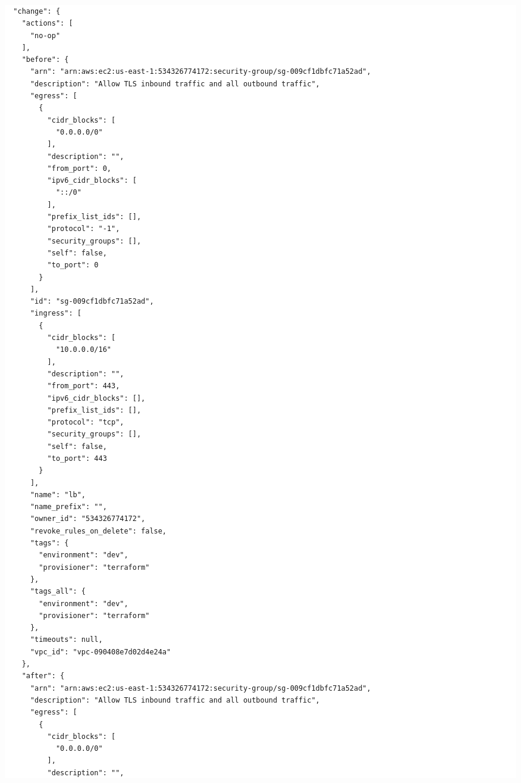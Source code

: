       "change": {
        "actions": [
          "no-op"
        ],
        "before": {
          "arn": "arn:aws:ec2:us-east-1:534326774172:security-group/sg-009cf1dbfc71a52ad",
          "description": "Allow TLS inbound traffic and all outbound traffic",
          "egress": [
            {
              "cidr_blocks": [
                "0.0.0.0/0"
              ],
              "description": "",
              "from_port": 0,
              "ipv6_cidr_blocks": [
                "::/0"
              ],
              "prefix_list_ids": [],
              "protocol": "-1",
              "security_groups": [],
              "self": false,
              "to_port": 0
            }
          ],
          "id": "sg-009cf1dbfc71a52ad",
          "ingress": [
            {
              "cidr_blocks": [
                "10.0.0.0/16"
              ],
              "description": "",
              "from_port": 443,
              "ipv6_cidr_blocks": [],
              "prefix_list_ids": [],
              "protocol": "tcp",
              "security_groups": [],
              "self": false,
              "to_port": 443
            }
          ],
          "name": "lb",
          "name_prefix": "",
          "owner_id": "534326774172",
          "revoke_rules_on_delete": false,
          "tags": {
            "environment": "dev",
            "provisioner": "terraform"
          },
          "tags_all": {
            "environment": "dev",
            "provisioner": "terraform"
          },
          "timeouts": null,
          "vpc_id": "vpc-090408e7d02d4e24a"
        },
        "after": {
          "arn": "arn:aws:ec2:us-east-1:534326774172:security-group/sg-009cf1dbfc71a52ad",
          "description": "Allow TLS inbound traffic and all outbound traffic",
          "egress": [
            {
              "cidr_blocks": [
                "0.0.0.0/0"
              ],
              "description": "",